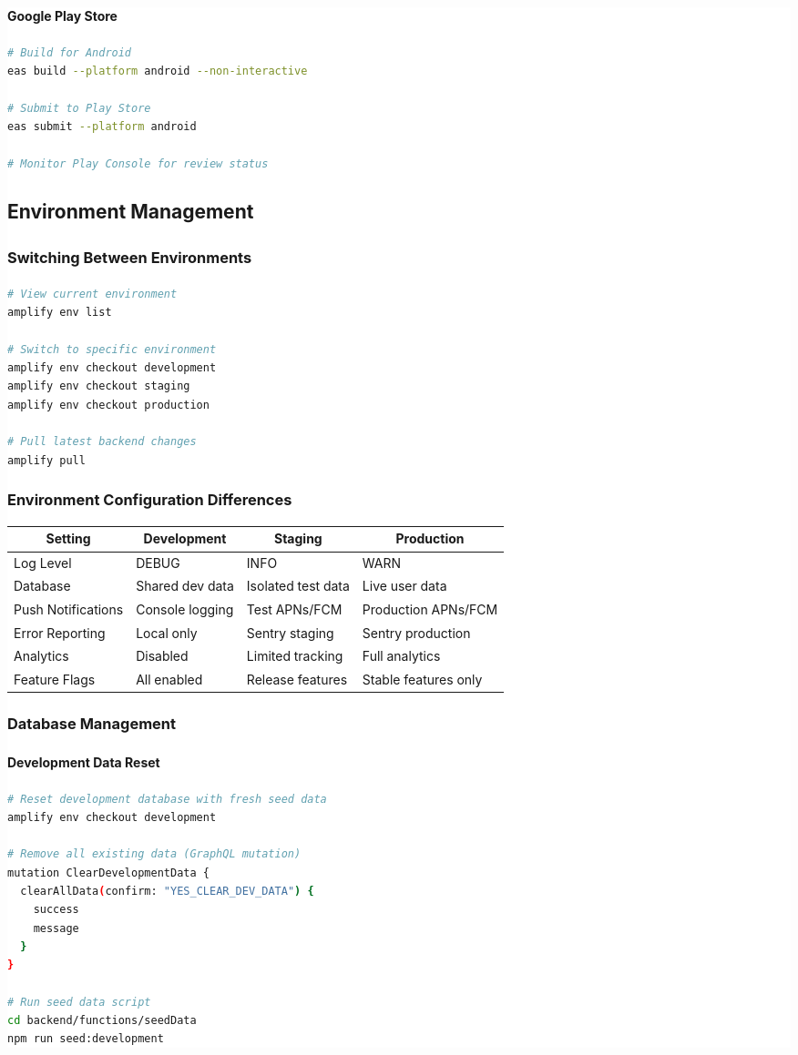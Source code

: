 #### Google Play Store

```bash
# Build for Android
eas build --platform android --non-interactive

# Submit to Play Store  
eas submit --platform android

# Monitor Play Console for review status
```

## Environment Management

### Switching Between Environments

```bash
# View current environment
amplify env list

# Switch to specific environment
amplify env checkout development
amplify env checkout staging  
amplify env checkout production

# Pull latest backend changes
amplify pull
```

### Environment Configuration Differences

| Setting | Development | Staging | Production |
|---------|-------------|---------|------------|
| Log Level | DEBUG | INFO | WARN |
| Database | Shared dev data | Isolated test data | Live user data |
| Push Notifications | Console logging | Test APNs/FCM | Production APNs/FCM |
| Error Reporting | Local only | Sentry staging | Sentry production |
| Analytics | Disabled | Limited tracking | Full analytics |
| Feature Flags | All enabled | Release features | Stable features only |

### Database Management

#### Development Data Reset

```bash
# Reset development database with fresh seed data
amplify env checkout development

# Remove all existing data (GraphQL mutation)
mutation ClearDevelopmentData {
  clearAllData(confirm: "YES_CLEAR_DEV_DATA") {
    success
    message
  }
}

# Run seed data script
cd backend/functions/seedData
npm run seed:development
```

